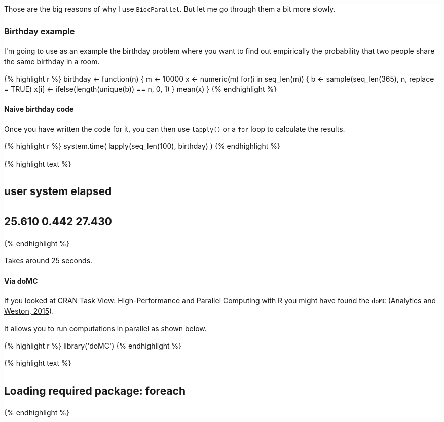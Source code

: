 Those are the big reasons of why I use `BiocParallel`. But let me go through them a bit more slowly.

### Birthday example

I'm going to use as an example the birthday problem where you want to find out empirically the probability that two people share the same birthday in a room.


{% highlight r %}
birthday <- function(n) {
    m <- 10000
    x <- numeric(m)
    for(i in seq_len(m)) {
        b <- sample(seq_len(365), n, replace = TRUE)
        x[i] <- ifelse(length(unique(b)) == n, 0, 1)
    }
    mean(x)
}
{% endhighlight %}

#### Naive birthday code


Once you have written the code for it, you can then use `lapply()` or a `for` loop to calculate the results.


{% highlight r %}
system.time( lapply(seq_len(100), birthday) )
{% endhighlight %}



{% highlight text %}
##    user  system elapsed 
##  25.610   0.442  27.430
{% endhighlight %}

Takes around 25 seconds.

#### Via doMC

If you looked at [CRAN Task View: High-Performance and Parallel Computing with R](http://cran.r-project.org/web/views/HighPerformanceComputing.html) you might have found the `doMC` <a id='cite-domc'></a>(<a href='http://CRAN.R-project.org/package=doMC'>Analytics and Weston, 2015</a>).

It allows you to run computations in parallel as shown below.


{% highlight r %}
library('doMC')
{% endhighlight %}



{% highlight text %}
## Loading required package: foreach
{% endhighlight %}
